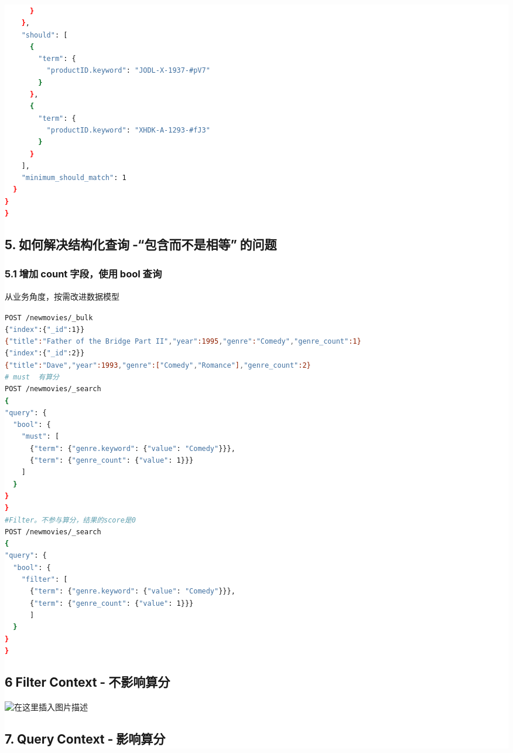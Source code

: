 ```bash
      }
    },
    "should": [
      {
        "term": {
          "productID.keyword": "JODL-X-1937-#pV7"
        }
      },
      {
        "term": {
          "productID.keyword": "XHDK-A-1293-#fJ3"
        }
      }
    ],
    "minimum_should_match": 1
  }
}
}
```
## 5. 如何解决结构化查询 -“包含而不是相等” 的问题
### 5.1 增加 count 字段，使用 bool 查询
从业务角度，按需改进数据模型

```bash
POST /newmovies/_bulk
{"index":{"_id":1}}
{"title":"Father of the Bridge Part II","year":1995,"genre":"Comedy","genre_count":1}
{"index":{"_id":2}}
{"title":"Dave","year":1993,"genre":["Comedy","Romance"],"genre_count":2}
# must  有算分
POST /newmovies/_search
{
"query": {
  "bool": {
    "must": [
      {"term": {"genre.keyword": {"value": "Comedy"}}},
      {"term": {"genre_count": {"value": 1}}}
    ]
  }
}
}
#Filter。不参与算分，结果的score是0
POST /newmovies/_search
{
"query": {
  "bool": {
    "filter": [
      {"term": {"genre.keyword": {"value": "Comedy"}}},
      {"term": {"genre_count": {"value": 1}}}
      ]
  }
}
}
```
## 6 Filter Context - 不影响算分
![在这里插入图片描述](https://img-blog.csdnimg.cn/20201118145736604.png?x-oss-process=image/watermark,type_ZmFuZ3poZW5naGVpdGk,shadow_10,text_aHR0cHM6Ly9ibG9nLmNzZG4ubmV0L3hpeGloYWhhbGVsZWhlaGU=,size_16,color_FFFFFF,t_70#pic_center)
## 7. Query Context - 影响算分

